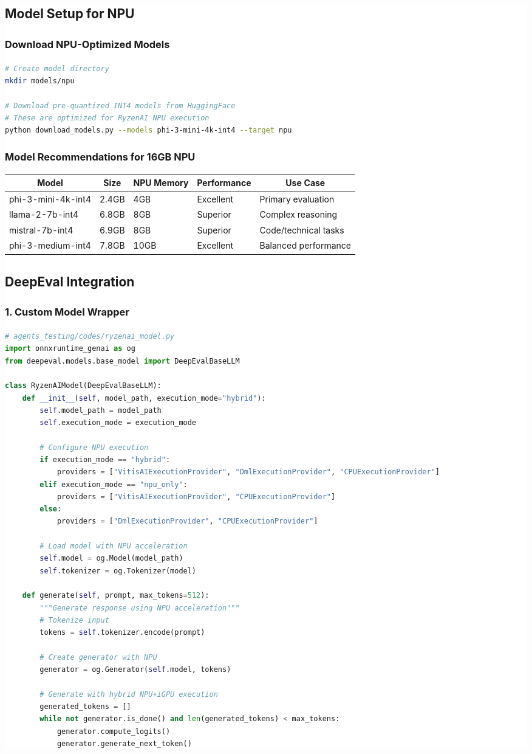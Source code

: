 ## Model Setup for NPU

### Download NPU-Optimized Models
```bash
# Create model directory
mkdir models/npu

# Download pre-quantized INT4 models from HuggingFace
# These are optimized for RyzenAI NPU execution
python download_models.py --models phi-3-mini-4k-int4 --target npu
```

### Model Recommendations for 16GB NPU
| Model | Size | NPU Memory | Performance | Use Case |
|-------|------|------------|-------------|----------|
| phi-3-mini-4k-int4 | 2.4GB | 4GB | Excellent | Primary evaluation |
| llama-2-7b-int4 | 6.8GB | 8GB | Superior | Complex reasoning |
| mistral-7b-int4 | 6.9GB | 8GB | Superior | Code/technical tasks |
| phi-3-medium-int4 | 7.8GB | 10GB | Excellent | Balanced performance |

## DeepEval Integration

### 1. Custom Model Wrapper
```python
# agents_testing/codes/ryzenai_model.py
import onnxruntime_genai as og
from deepeval.models.base_model import DeepEvalBaseLLM

class RyzenAIModel(DeepEvalBaseLLM):
    def __init__(self, model_path, execution_mode="hybrid"):
        self.model_path = model_path
        self.execution_mode = execution_mode
        
        # Configure NPU execution
        if execution_mode == "hybrid":
            providers = ["VitisAIExecutionProvider", "DmlExecutionProvider", "CPUExecutionProvider"]
        elif execution_mode == "npu_only":
            providers = ["VitisAIExecutionProvider", "CPUExecutionProvider"]
        else:
            providers = ["DmlExecutionProvider", "CPUExecutionProvider"]
        
        # Load model with NPU acceleration
        self.model = og.Model(model_path)
        self.tokenizer = og.Tokenizer(model)
        
    def generate(self, prompt, max_tokens=512):
        """Generate response using NPU acceleration"""
        # Tokenize input
        tokens = self.tokenizer.encode(prompt)
        
        # Create generator with NPU
        generator = og.Generator(self.model, tokens)
        
        # Generate with hybrid NPU+iGPU execution
        generated_tokens = []
        while not generator.is_done() and len(generated_tokens) < max_tokens:
            generator.compute_logits()
            generator.generate_next_token()
```